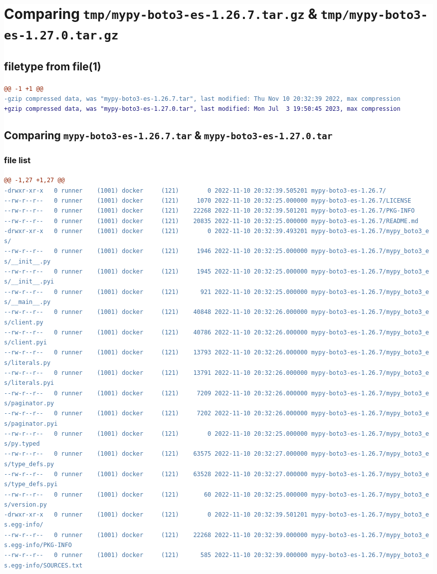 # Comparing `tmp/mypy-boto3-es-1.26.7.tar.gz` & `tmp/mypy-boto3-es-1.27.0.tar.gz`

## filetype from file(1)

```diff
@@ -1 +1 @@
-gzip compressed data, was "mypy-boto3-es-1.26.7.tar", last modified: Thu Nov 10 20:32:39 2022, max compression
+gzip compressed data, was "mypy-boto3-es-1.27.0.tar", last modified: Mon Jul  3 19:50:45 2023, max compression
```

## Comparing `mypy-boto3-es-1.26.7.tar` & `mypy-boto3-es-1.27.0.tar`

### file list

```diff
@@ -1,27 +1,27 @@
-drwxr-xr-x   0 runner    (1001) docker     (121)        0 2022-11-10 20:32:39.505201 mypy-boto3-es-1.26.7/
--rw-r--r--   0 runner    (1001) docker     (121)     1070 2022-11-10 20:32:25.000000 mypy-boto3-es-1.26.7/LICENSE
--rw-r--r--   0 runner    (1001) docker     (121)    22268 2022-11-10 20:32:39.501201 mypy-boto3-es-1.26.7/PKG-INFO
--rw-r--r--   0 runner    (1001) docker     (121)    20835 2022-11-10 20:32:25.000000 mypy-boto3-es-1.26.7/README.md
-drwxr-xr-x   0 runner    (1001) docker     (121)        0 2022-11-10 20:32:39.493201 mypy-boto3-es-1.26.7/mypy_boto3_es/
--rw-r--r--   0 runner    (1001) docker     (121)     1946 2022-11-10 20:32:25.000000 mypy-boto3-es-1.26.7/mypy_boto3_es/__init__.py
--rw-r--r--   0 runner    (1001) docker     (121)     1945 2022-11-10 20:32:25.000000 mypy-boto3-es-1.26.7/mypy_boto3_es/__init__.pyi
--rw-r--r--   0 runner    (1001) docker     (121)      921 2022-11-10 20:32:25.000000 mypy-boto3-es-1.26.7/mypy_boto3_es/__main__.py
--rw-r--r--   0 runner    (1001) docker     (121)    40848 2022-11-10 20:32:26.000000 mypy-boto3-es-1.26.7/mypy_boto3_es/client.py
--rw-r--r--   0 runner    (1001) docker     (121)    40786 2022-11-10 20:32:26.000000 mypy-boto3-es-1.26.7/mypy_boto3_es/client.pyi
--rw-r--r--   0 runner    (1001) docker     (121)    13793 2022-11-10 20:32:26.000000 mypy-boto3-es-1.26.7/mypy_boto3_es/literals.py
--rw-r--r--   0 runner    (1001) docker     (121)    13791 2022-11-10 20:32:26.000000 mypy-boto3-es-1.26.7/mypy_boto3_es/literals.pyi
--rw-r--r--   0 runner    (1001) docker     (121)     7209 2022-11-10 20:32:26.000000 mypy-boto3-es-1.26.7/mypy_boto3_es/paginator.py
--rw-r--r--   0 runner    (1001) docker     (121)     7202 2022-11-10 20:32:26.000000 mypy-boto3-es-1.26.7/mypy_boto3_es/paginator.pyi
--rw-r--r--   0 runner    (1001) docker     (121)        0 2022-11-10 20:32:25.000000 mypy-boto3-es-1.26.7/mypy_boto3_es/py.typed
--rw-r--r--   0 runner    (1001) docker     (121)    63575 2022-11-10 20:32:27.000000 mypy-boto3-es-1.26.7/mypy_boto3_es/type_defs.py
--rw-r--r--   0 runner    (1001) docker     (121)    63528 2022-11-10 20:32:27.000000 mypy-boto3-es-1.26.7/mypy_boto3_es/type_defs.pyi
--rw-r--r--   0 runner    (1001) docker     (121)       60 2022-11-10 20:32:25.000000 mypy-boto3-es-1.26.7/mypy_boto3_es/version.py
-drwxr-xr-x   0 runner    (1001) docker     (121)        0 2022-11-10 20:32:39.501201 mypy-boto3-es-1.26.7/mypy_boto3_es.egg-info/
--rw-r--r--   0 runner    (1001) docker     (121)    22268 2022-11-10 20:32:39.000000 mypy-boto3-es-1.26.7/mypy_boto3_es.egg-info/PKG-INFO
--rw-r--r--   0 runner    (1001) docker     (121)      585 2022-11-10 20:32:39.000000 mypy-boto3-es-1.26.7/mypy_boto3_es.egg-info/SOURCES.txt
```